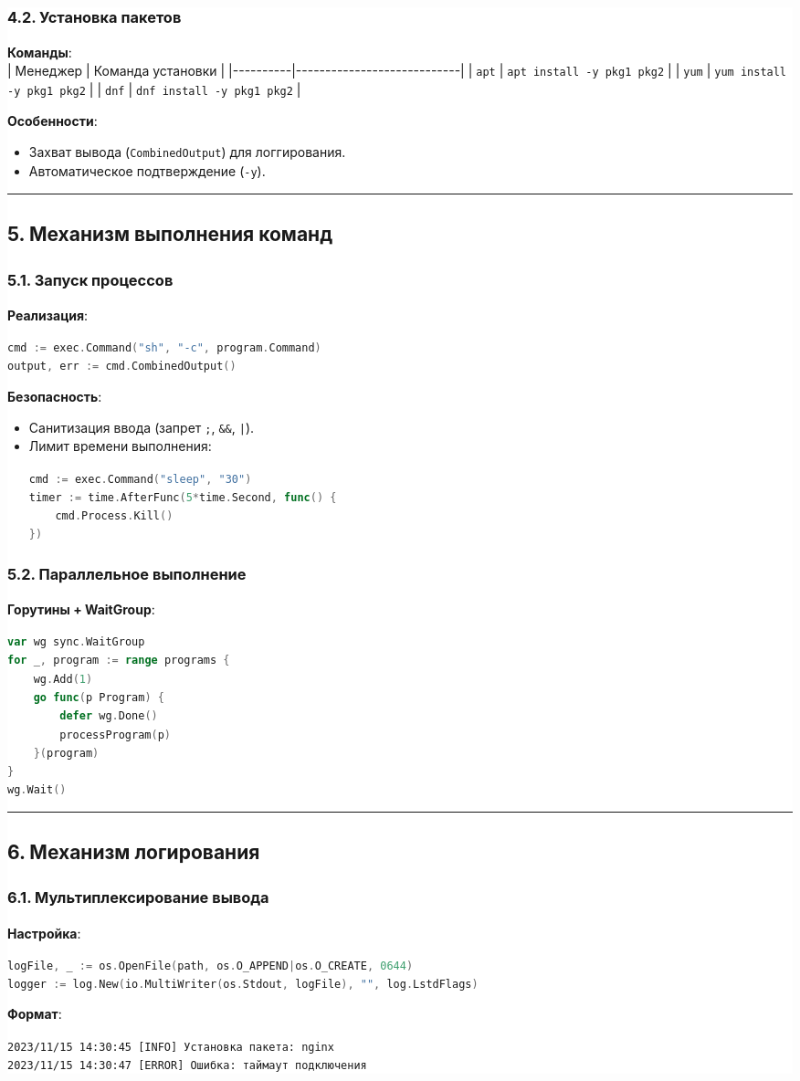 ### **4.2. Установка пакетов**
**Команды**:  
| Менеджер | Команда установки          |
|----------|----------------------------|
| `apt`    | `apt install -y pkg1 pkg2` |
| `yum`    | `yum install -y pkg1 pkg2` |
| `dnf`    | `dnf install -y pkg1 pkg2` |

**Особенности**:  
- Захват вывода (`CombinedOutput`) для логгирования.  
- Автоматическое подтверждение (`-y`).  

---

## **5. Механизм выполнения команд**
### **5.1. Запуск процессов**
**Реализация**:  
```go
cmd := exec.Command("sh", "-c", program.Command)
output, err := cmd.CombinedOutput()
```
**Безопасность**:  
- Санитизация ввода (запрет `;`, `&&`, `|`).  
- Лимит времени выполнения:  
  ```go
  cmd := exec.Command("sleep", "30")
  timer := time.AfterFunc(5*time.Second, func() {
      cmd.Process.Kill()
  })
  ```

### **5.2. Параллельное выполнение**
**Горутины + WaitGroup**:  
```go
var wg sync.WaitGroup
for _, program := range programs {
    wg.Add(1)
    go func(p Program) {
        defer wg.Done()
        processProgram(p)
    }(program)
}
wg.Wait()
```

---

## **6. Механизм логирования**
### **6.1. Мультиплексирование вывода**
**Настройка**:  
```go
logFile, _ := os.OpenFile(path, os.O_APPEND|os.O_CREATE, 0644)
logger := log.New(io.MultiWriter(os.Stdout, logFile), "", log.LstdFlags)
```
**Формат**:  
```
2023/11/15 14:30:45 [INFO] Установка пакета: nginx
2023/11/15 14:30:47 [ERROR] Ошибка: таймаут подключения
```

